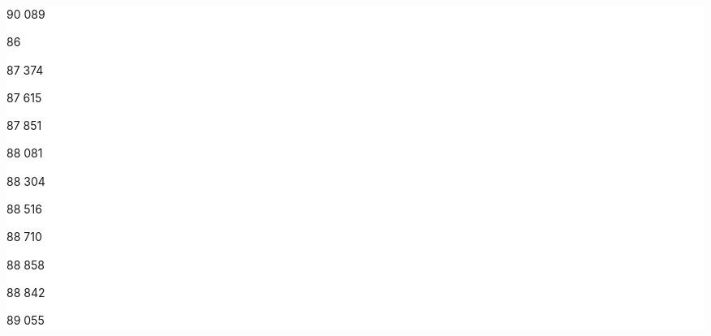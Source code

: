 </td>
      <td width="51">

90 089

</td>
    </tr>
    <tr>
      <td width="51">

86

</td>
      <td width="51">

87 374

</td>
      <td width="51">

87 615

</td>
      <td width="51">

87 851

</td>
      <td width="51">

88 081

</td>
      <td width="51">

88 304

</td>
      <td width="51">

88 516

</td>
      <td width="51">

88 710

</td>
      <td width="51">

88 858

</td>
      <td width="51">

88 842

</td>
      <td width="51">

89 055

